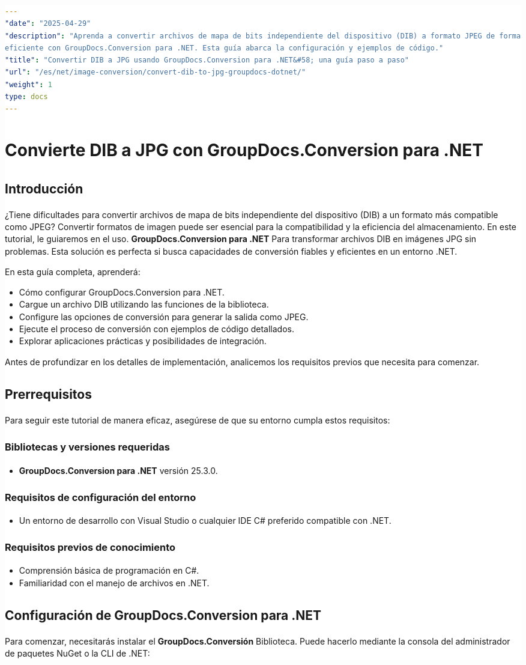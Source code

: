```yaml
---
"date": "2025-04-29"
"description": "Aprenda a convertir archivos de mapa de bits independiente del dispositivo (DIB) a formato JPEG de forma eficiente con GroupDocs.Conversion para .NET. Esta guía abarca la configuración y ejemplos de código."
"title": "Convertir DIB a JPG usando GroupDocs.Conversion para .NET&#58; una guía paso a paso"
"url": "/es/net/image-conversion/convert-dib-to-jpg-groupdocs-dotnet/"
"weight": 1
type: docs
---
```

# Convierte DIB a JPG con GroupDocs.Conversion para .NET

## Introducción

¿Tiene dificultades para convertir archivos de mapa de bits independiente del dispositivo (DIB) a un formato más compatible como JPEG? Convertir formatos de imagen puede ser esencial para la compatibilidad y la eficiencia del almacenamiento. En este tutorial, le guiaremos en el uso. **GroupDocs.Conversion para .NET** Para transformar archivos DIB en imágenes JPG sin problemas. Esta solución es perfecta si busca capacidades de conversión fiables y eficientes en un entorno .NET.

En esta guía completa, aprenderá:
- Cómo configurar GroupDocs.Conversion para .NET.
- Cargue un archivo DIB utilizando las funciones de la biblioteca.
- Configure las opciones de conversión para generar la salida como JPEG.
- Ejecute el proceso de conversión con ejemplos de código detallados.
- Explorar aplicaciones prácticas y posibilidades de integración.

Antes de profundizar en los detalles de implementación, analicemos los requisitos previos que necesita para comenzar.

## Prerrequisitos

Para seguir este tutorial de manera eficaz, asegúrese de que su entorno cumpla estos requisitos:

### Bibliotecas y versiones requeridas
- **GroupDocs.Conversion para .NET** versión 25.3.0.
  
### Requisitos de configuración del entorno
- Un entorno de desarrollo con Visual Studio o cualquier IDE C# preferido compatible con .NET.

### Requisitos previos de conocimiento
- Comprensión básica de programación en C#.
- Familiaridad con el manejo de archivos en .NET.

## Configuración de GroupDocs.Conversion para .NET

Para comenzar, necesitarás instalar el **GroupDocs.Conversión** Biblioteca. Puede hacerlo mediante la consola del administrador de paquetes NuGet o la CLI de .NET:
